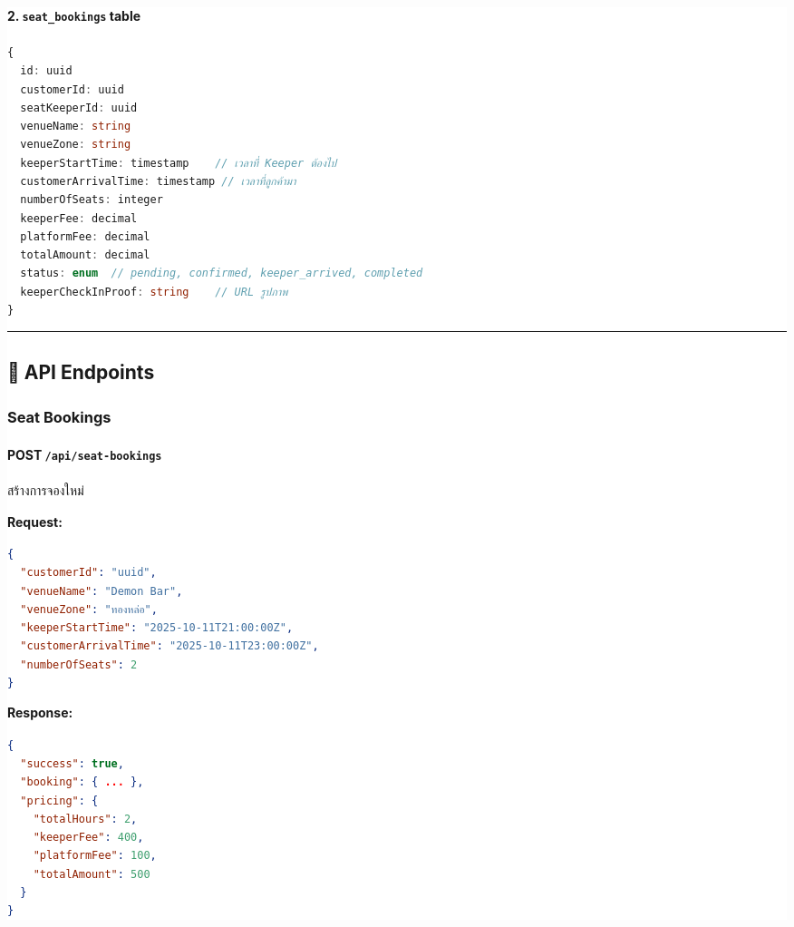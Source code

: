 #### 2. `seat_bookings` table
```typescript
{
  id: uuid
  customerId: uuid
  seatKeeperId: uuid
  venueName: string
  venueZone: string
  keeperStartTime: timestamp    // เวลาที่ Keeper ต้องไป
  customerArrivalTime: timestamp // เวลาที่ลูกค้ามา
  numberOfSeats: integer
  keeperFee: decimal
  platformFee: decimal
  totalAmount: decimal
  status: enum  // pending, confirmed, keeper_arrived, completed
  keeperCheckInProof: string    // URL รูปภาพ
}
```

---

## 🔌 API Endpoints

### Seat Bookings

#### POST `/api/seat-bookings`
สร้างการจองใหม่

**Request:**
```json
{
  "customerId": "uuid",
  "venueName": "Demon Bar",
  "venueZone": "ทองหล่อ",
  "keeperStartTime": "2025-10-11T21:00:00Z",
  "customerArrivalTime": "2025-10-11T23:00:00Z",
  "numberOfSeats": 2
}
```

**Response:**
```json
{
  "success": true,
  "booking": { ... },
  "pricing": {
    "totalHours": 2,
    "keeperFee": 400,
    "platformFee": 100,
    "totalAmount": 500
  }
}
```
